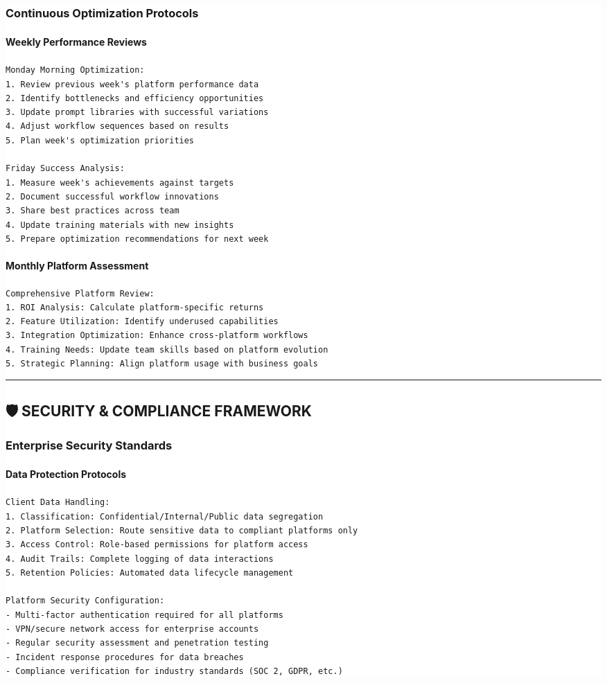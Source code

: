 ### **Continuous Optimization Protocols**

#### **Weekly Performance Reviews**
```
Monday Morning Optimization:
1. Review previous week's platform performance data
2. Identify bottlenecks and efficiency opportunities
3. Update prompt libraries with successful variations
4. Adjust workflow sequences based on results
5. Plan week's optimization priorities

Friday Success Analysis:
1. Measure week's achievements against targets
2. Document successful workflow innovations
3. Share best practices across team
4. Update training materials with new insights
5. Prepare optimization recommendations for next week
```

#### **Monthly Platform Assessment**
```
Comprehensive Platform Review:
1. ROI Analysis: Calculate platform-specific returns
2. Feature Utilization: Identify underused capabilities
3. Integration Optimization: Enhance cross-platform workflows
4. Training Needs: Update team skills based on platform evolution
5. Strategic Planning: Align platform usage with business goals
```

---

## 🛡️ SECURITY & COMPLIANCE FRAMEWORK

### **Enterprise Security Standards**

#### **Data Protection Protocols**
```
Client Data Handling:
1. Classification: Confidential/Internal/Public data segregation
2. Platform Selection: Route sensitive data to compliant platforms only
3. Access Control: Role-based permissions for platform access
4. Audit Trails: Complete logging of data interactions
5. Retention Policies: Automated data lifecycle management

Platform Security Configuration:
- Multi-factor authentication required for all platforms
- VPN/secure network access for enterprise accounts
- Regular security assessment and penetration testing
- Incident response procedures for data breaches
- Compliance verification for industry standards (SOC 2, GDPR, etc.)
```

